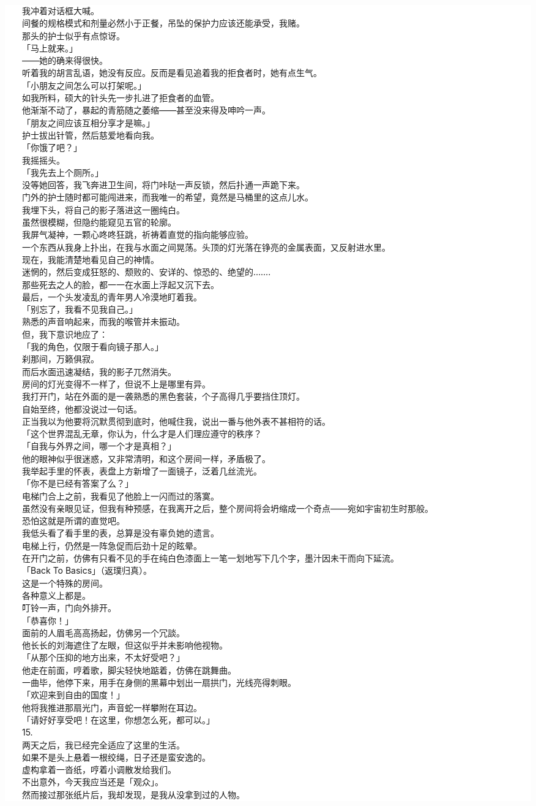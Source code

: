 &emsp;&emsp;我冲着对话框大喊。  
&emsp;&emsp;间餐的规格模式和剂量必然小于正餐，吊坠的保护力应该还能承受，我赌。  
&emsp;&emsp;那头的护士似乎有点惊讶。  
&emsp;&emsp;「马上就来。」  
&emsp;&emsp;——她的确来得很快。  
&emsp;&emsp;听着我的胡言乱语，她没有反应。反而是看见追着我的拒食者时，她有点生气。  
&emsp;&emsp;「小朋友之间怎么可以打架呢。」  
&emsp;&emsp;如我所料，硕大的针头先一步扎进了拒食者的血管。  
&emsp;&emsp;他渐渐不动了，暴起的青筋随之萎缩——甚至没来得及呻吟一声。  
&emsp;&emsp;「朋友之间应该互相分享才是嘛。」  
&emsp;&emsp;护士拔出针管，然后慈爱地看向我。  
&emsp;&emsp;「你饿了吧？」  
&emsp;&emsp;我摇摇头。  
&emsp;&emsp;「我先去上个厕所。」  
&emsp;&emsp;没等她回答，我飞奔进卫生间，将门咔哒一声反锁，然后扑通一声跪下来。  
&emsp;&emsp;门外的护士随时都可能闯进来，而我唯一的希望，竟然是马桶里的这点儿水。  
&emsp;&emsp;我埋下头，将自己的影子落进这一圈纯白。  
&emsp;&emsp;虽然很模糊，但隐约能窥见五官的轮廓。  
&emsp;&emsp;我屏气凝神，一颗心咚咚狂跳，祈祷着直觉的指向能够应验。  
&emsp;&emsp;一个东西从我身上扑出，在我与水面之间晃荡。头顶的灯光落在铮亮的金属表面，又反射进水里。  
&emsp;&emsp;现在，我能清楚地看见自己的神情。  
&emsp;&emsp;迷惘的，然后变成狂怒的、颓败的、安详的、惊恐的、绝望的…….  
&emsp;&emsp;那些死去之人的脸，都一一在水面上浮起又沉下去。  
&emsp;&emsp;最后，一个头发凌乱的青年男人冷漠地盯着我。  
&emsp;&emsp;「别忘了，我看不见我自己。」  
&emsp;&emsp;熟悉的声音响起来，而我的喉管并未振动。  
&emsp;&emsp;但，我下意识地应了：  
&emsp;&emsp;「我的角色，仅限于看向镜子那人。」  
&emsp;&emsp;刹那间，万籁俱寂。  
&emsp;&emsp;而后水面迅速凝结，我的影子兀然消失。  
&emsp;&emsp;房间的灯光变得不一样了，但说不上是哪里有异。  
&emsp;&emsp;我打开门，站在外面的是一袭熟悉的黑色套装，个子高得几乎要挡住顶灯。  
&emsp;&emsp;自始至终，他都没说过一句话。  
&emsp;&emsp;正当我以为他要将沉默贯彻到底时，他喊住我，说出一番与他外表不甚相符的话。  
&emsp;&emsp;「这个世界混乱无章，你认为，什么才是人们理应遵守的秩序？  
&emsp;&emsp;「自我与外界之间，哪一个才是真相？」  
&emsp;&emsp;他的眼神似乎很迷惑，又非常清明，和这个房间一样，矛盾极了。  
&emsp;&emsp;我举起手里的怀表，表盘上方新增了一面镜子，泛着几丝流光。  
&emsp;&emsp;「你不是已经有答案了么？」  
&emsp;&emsp;电梯门合上之前，我看见了他脸上一闪而过的落寞。  
&emsp;&emsp;虽然没有亲眼见证，但我有种预感，在我离开之后，整个房间将会坍缩成一个奇点——宛如宇宙初生时那般。  
&emsp;&emsp;恐怕这就是所谓的直觉吧。  
&emsp;&emsp;我低头看了看手里的表，总算是没有辜负她的遗言。  
&emsp;&emsp;电梯上行，仍然是一阵急促而后劲十足的眩晕。  
&emsp;&emsp;在开门之前，仿佛有只看不见的手在纯白色漆面上一笔一划地写下几个字，墨汁因未干而向下延流。  
&emsp;&emsp;「Back To Basics」（返璞归真）。  
&emsp;&emsp;这是一个特殊的房间。  
&emsp;&emsp;各种意义上都是。  
&emsp;&emsp;叮铃一声，门向外排开。  
&emsp;&emsp;「恭喜你！」  
&emsp;&emsp;面前的人眉毛高高扬起，仿佛另一个冗談。  
&emsp;&emsp;他长长的刘海遮住了左眼，但这似乎并未影响他视物。  
&emsp;&emsp;「从那个压抑的地方出来，不太好受吧？」  
&emsp;&emsp;他走在前面，哼着歌，脚尖轻快地踮着，仿佛在跳舞曲。  
&emsp;&emsp;一曲毕，他停下来，用手在身侧的黑幕中划出一扇拱门，光线亮得刺眼。  
&emsp;&emsp;「欢迎来到自由的国度！」  
&emsp;&emsp;他将我推进那扇光门，声音蛇一样攀附在耳边。  
&emsp;&emsp;「请好好享受吧！在这里，你想怎么死，都可以。」  
&emsp;&emsp;15.  
&emsp;&emsp;两天之后，我已经完全适应了这里的生活。  
&emsp;&emsp;如果不是头上悬着一根绞绳，日子还是蛮安逸的。  
&emsp;&emsp;虚构拿着一沓纸，哼着小调散发给我们。  
&emsp;&emsp;不出意外，今天我应当还是「观众」。  
&emsp;&emsp;然而接过那张纸片后，我却发现，是我从没拿到过的人物。  